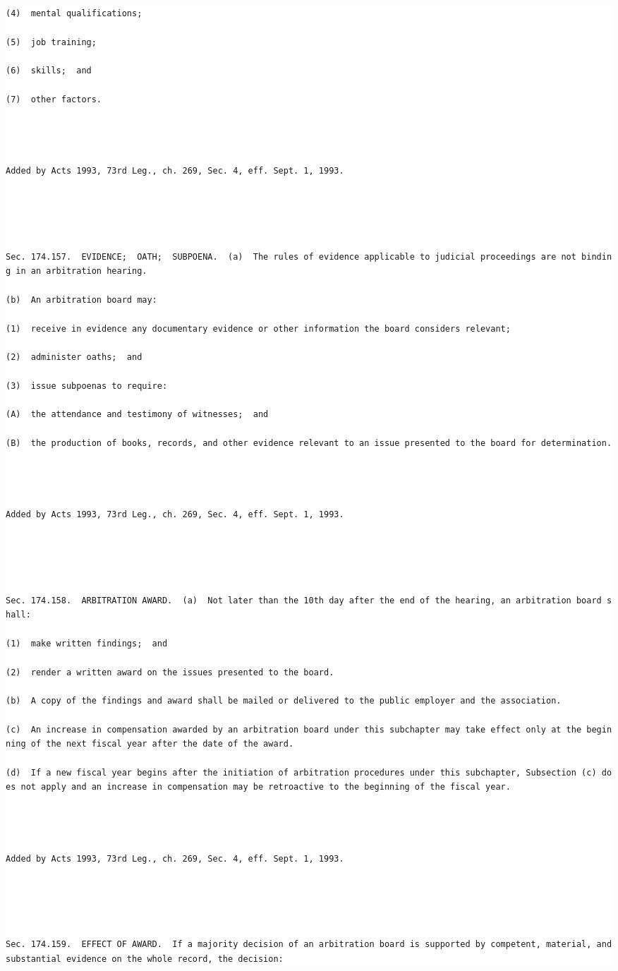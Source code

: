     (4)  mental qualifications;
    
    (5)  job training;
    
    (6)  skills;  and
    
    (7)  other factors.
    
    
    
    
    Added by Acts 1993, 73rd Leg., ch. 269, Sec. 4, eff. Sept. 1, 1993.
    
    
    
    
    
    Sec. 174.157.  EVIDENCE;  OATH;  SUBPOENA.  (a)  The rules of evidence applicable to judicial proceedings are not binding in an arbitration hearing.
    
    (b)  An arbitration board may:
    
    (1)  receive in evidence any documentary evidence or other information the board considers relevant;
    
    (2)  administer oaths;  and
    
    (3)  issue subpoenas to require:
    
    (A)  the attendance and testimony of witnesses;  and
    
    (B)  the production of books, records, and other evidence relevant to an issue presented to the board for determination.
    
    
    
    
    Added by Acts 1993, 73rd Leg., ch. 269, Sec. 4, eff. Sept. 1, 1993.
    
    
    
    
    
    Sec. 174.158.  ARBITRATION AWARD.  (a)  Not later than the 10th day after the end of the hearing, an arbitration board shall:
    
    (1)  make written findings;  and
    
    (2)  render a written award on the issues presented to the board.
    
    (b)  A copy of the findings and award shall be mailed or delivered to the public employer and the association.
    
    (c)  An increase in compensation awarded by an arbitration board under this subchapter may take effect only at the beginning of the next fiscal year after the date of the award.
    
    (d)  If a new fiscal year begins after the initiation of arbitration procedures under this subchapter, Subsection (c) does not apply and an increase in compensation may be retroactive to the beginning of the fiscal year.
    
    
    
    
    Added by Acts 1993, 73rd Leg., ch. 269, Sec. 4, eff. Sept. 1, 1993.
    
    
    
    
    
    Sec. 174.159.  EFFECT OF AWARD.  If a majority decision of an arbitration board is supported by competent, material, and substantial evidence on the whole record, the decision:
    